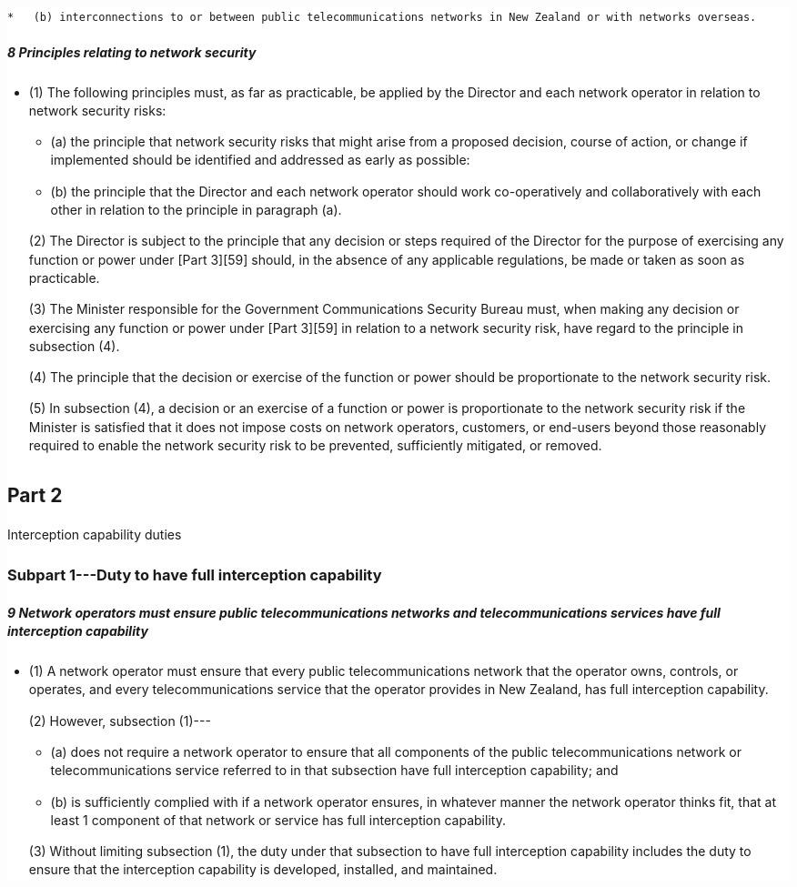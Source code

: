     *   (b) interconnections to or between public telecommunications networks in New Zealand or with networks overseas.
    
    

##### 8 Principles relating to network security
    
*   (1) The following principles must, as far as practicable, be applied by the Director and each network operator in relation to network security risks:
        
    *   (a) the principle that network security risks that might arise from a proposed decision, course of action, or change if implemented should be identified and addressed as early as possible:
    
    *   (b) the principle that the Director and each network operator should work co-operatively and collaboratively with each other in relation to the principle in paragraph (a).
    
    (2) The Director is subject to the principle that any decision or steps required of the Director for the purpose of exercising any function or power under [Part 3][59] should, in the absence of any applicable regulations, be made or taken as soon as practicable.
    
    (3) The Minister responsible for the Government Communications Security Bureau must, when making any decision or exercising any function or power under [Part 3][59] in relation to a network security risk, have regard to the principle in subsection (4).
    
    (4) The principle that the decision or exercise of the function or power should be proportionate to the network security risk.
    
    (5) In subsection (4), a decision or an exercise of a function or power is proportionate to the network security risk if the Minister is satisfied that it does not impose costs on network operators, customers, or end-users beyond those reasonably required to enable the network security risk to be prevented, sufficiently mitigated, or removed.

## Part 2  
Interception capability duties

### Subpart 1---Duty to have full interception capability

##### 9 Network operators must ensure public telecommunications networks and telecommunications services have full interception capability
    
*   (1) A network operator must ensure that every public telecommunications network that the operator owns, controls, or operates, and every telecommunications service that the operator provides in New Zealand, has full interception capability.
    
    (2) However, subsection (1)---
        
    *   (a) does not require a network operator to ensure that all components of the public telecommunications network or telecommunications service referred to in that subsection have full interception capability; and
    
    *   (b) is sufficiently complied with if a network operator ensures, in whatever manner the network operator thinks fit, that at least 1 component of that network or service has full interception capability.
    
    (3) Without limiting subsection (1), the duty under that subsection to have full interception capability includes the duty to ensure that the interception capability is developed, installed, and maintained.
